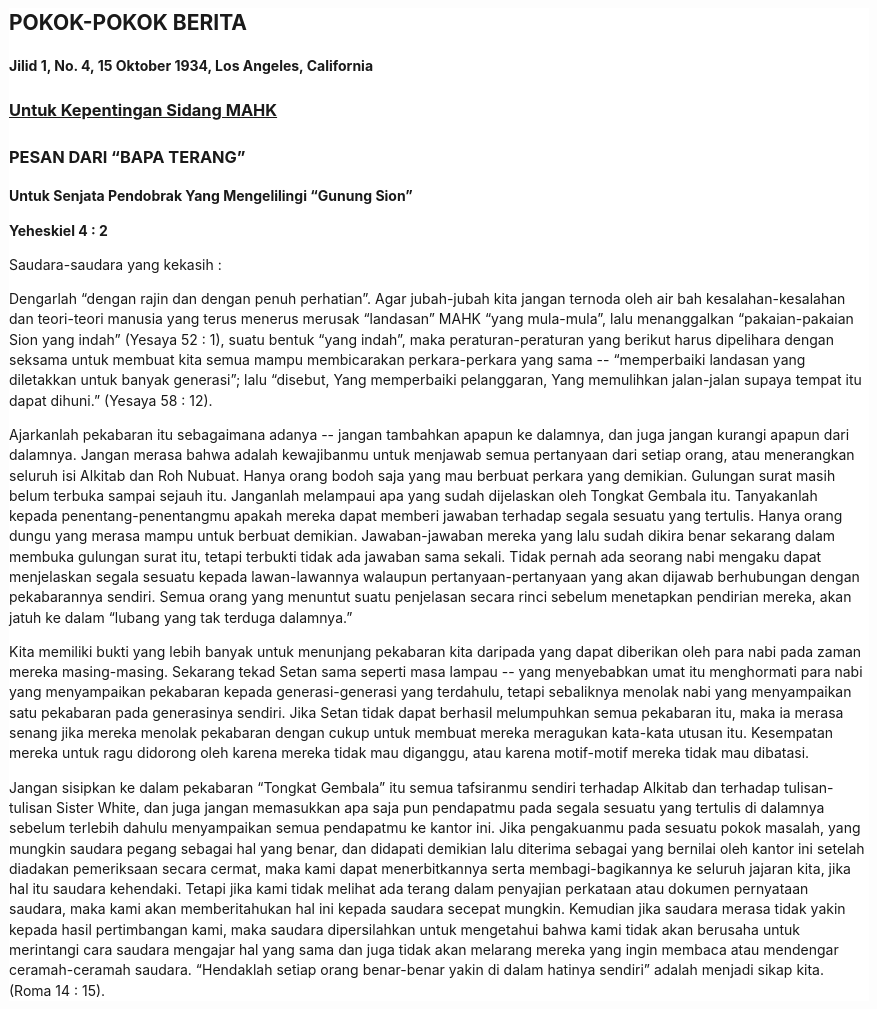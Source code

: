 **POKOK-POKOK BERITA**
----------------------

**Jilid 1, No. 4, 15 Oktober 1934, Los Angeles, California**

### <span style="text-decoration: underline;">Untuk Kepentingan Sidang MAHK</span>

### **PESAN DARI “BAPA TERANG”**

**Untuk Senjata Pendobrak Yang Mengelilingi “Gunung Sion”**

**Yeheskiel 4 : 2**

Saudara-saudara yang kekasih :

Dengarlah “dengan rajin dan dengan penuh perhatian”. Agar jubah-jubah kita jangan ternoda oleh air bah kesalahan-kesalahan dan teori-teori manusia yang terus menerus merusak “landasan” MAHK “yang mula-mula”, lalu menanggalkan “pakaian-pakaian Sion yang indah” (Yesaya 52 : 1), suatu bentuk “yang indah”, maka peraturan-peraturan yang berikut harus dipelihara dengan seksama untuk membuat kita semua mampu membicarakan perkara-perkara yang sama -- “memperbaiki landasan yang diletakkan untuk banyak generasi”; lalu “disebut, Yang memperbaiki pelanggaran, Yang memulihkan jalan-jalan supaya tempat itu dapat dihuni.” (Yesaya 58 : 12).

Ajarkanlah pekabaran itu sebagaimana adanya -- jangan tambahkan apapun ke dalamnya, dan juga jangan kurangi apapun dari dalamnya. Jangan merasa bahwa adalah kewajibanmu untuk menjawab semua pertanyaan dari setiap orang, atau menerangkan seluruh isi Alkitab dan Roh Nubuat. Hanya orang bodoh saja yang mau berbuat perkara yang demikian. Gulungan surat masih belum terbuka sampai sejauh itu. Janganlah melampaui apa yang sudah dijelaskan oleh Tongkat Gembala itu. Tanyakanlah kepada penentang-penentangmu apakah mereka dapat memberi jawaban terhadap segala sesuatu yang tertulis. Hanya orang dungu yang merasa mampu untuk berbuat demikian. Jawaban-jawaban mereka yang lalu sudah dikira benar sekarang dalam membuka gulungan surat itu, tetapi terbukti tidak ada jawaban sama sekali. Tidak pernah ada seorang nabi mengaku dapat menjelaskan segala sesuatu kepada lawan-lawannya walaupun pertanyaan-pertanyaan yang akan dijawab berhubungan dengan pekabarannya sendiri. Semua orang yang menuntut suatu penjelasan secara rinci sebelum menetapkan pendirian mereka, akan jatuh ke dalam “lubang yang tak terduga dalamnya.”

Kita memiliki bukti yang lebih banyak untuk menunjang pekabaran kita daripada yang dapat diberikan oleh para nabi pada zaman mereka masing-masing. Sekarang tekad Setan sama seperti masa lampau -- yang menyebabkan umat itu menghormati para nabi yang menyampaikan pekabaran kepada generasi-generasi yang terdahulu, tetapi sebaliknya menolak nabi yang menyampaikan satu pekabaran pada generasinya sendiri. Jika Setan tidak dapat berhasil melumpuhkan semua pekabaran itu, maka ia merasa senang jika mereka menolak pekabaran dengan cukup untuk membuat mereka meragukan kata-kata utusan itu. Kesempatan mereka untuk ragu didorong oleh karena mereka tidak mau diganggu, atau karena motif-motif mereka tidak mau dibatasi.

Jangan sisipkan ke dalam pekabaran “Tongkat Gembala” itu semua tafsiranmu sendiri terhadap Alkitab dan terhadap tulisan-tulisan Sister White, dan juga jangan memasukkan apa saja pun pendapatmu pada segala sesuatu yang tertulis di dalamnya sebelum terlebih dahulu menyampaikan semua pendapatmu ke kantor ini. Jika pengakuanmu pada sesuatu pokok masalah, yang mungkin saudara pegang sebagai hal yang benar, dan didapati demikian lalu diterima sebagai yang bernilai oleh kantor ini setelah diadakan pemeriksaan secara cermat, maka kami dapat menerbitkannya serta membagi-bagikannya ke seluruh jajaran kita, jika hal itu saudara kehendaki. Tetapi jika kami tidak melihat ada terang dalam penyajian perkataan atau dokumen pernyataan saudara, maka kami akan memberitahukan hal ini kepada saudara secepat mungkin. Kemudian jika saudara merasa tidak yakin kepada hasil pertimbangan kami, maka saudara dipersilahkan untuk mengetahui bahwa kami tidak akan berusaha untuk merintangi cara saudara mengajar hal yang sama dan juga tidak akan melarang mereka yang ingin membaca atau mendengar ceramah-ceramah saudara. “Hendaklah setiap orang benar-benar yakin di dalam hatinya sendiri” adalah menjadi sikap kita. (Roma 14 : 15).
